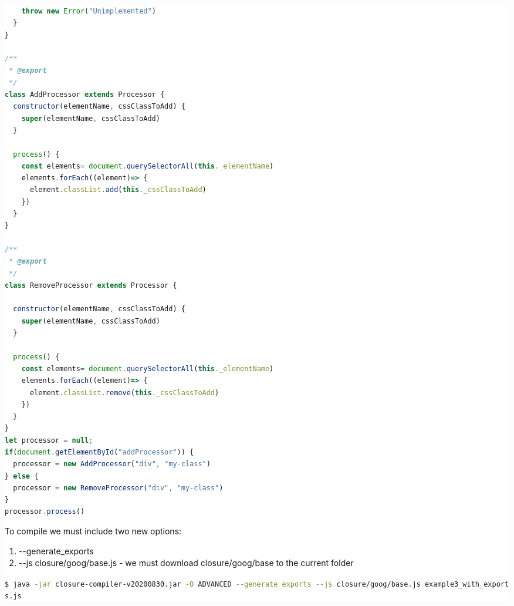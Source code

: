 ```javascript
    throw new Error("Unimplemented")
  }
}

/**
 * @export
 */
class AddProcessor extends Processor {
  constructor(elementName, cssClassToAdd) {
    super(elementName, cssClassToAdd)
  }

  process() {
    const elements= document.querySelectorAll(this._elementName)
    elements.forEach((element)=> {
      element.classList.add(this._cssClassToAdd)
    })
  }
}

/**
 * @export
 */
class RemoveProcessor extends Processor {

  constructor(elementName, cssClassToAdd) {
    super(elementName, cssClassToAdd)
  }

  process() {
    const elements= document.querySelectorAll(this._elementName)
    elements.forEach((element)=> {
      element.classList.remove(this._cssClassToAdd)
    })
  }
}
let processor = null;
if(document.getElementById("addProcessor")) {
  processor = new AddProcessor("div", "my-class")
} else {
  processor = new RemoveProcessor("div", "my-class")
}
processor.process()
```

To compile we must include two new options:

1. --generate_exports
2. --js closure/goog/base.js - we must download closure/goog/base to the current folder

```bash
$ java -jar closure-compiler-v20200830.jar -O ADVANCED --generate_exports --js closure/goog/base.js example3_with_exports.js
```
